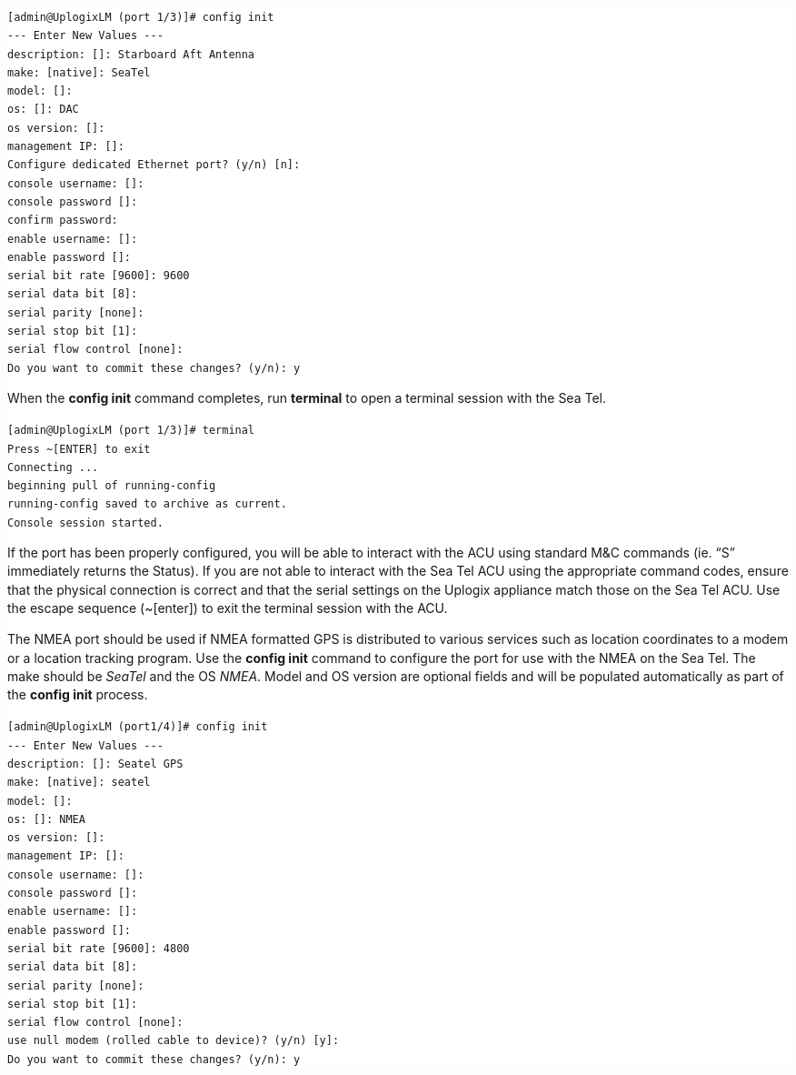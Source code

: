 ```
[admin@UplogixLM (port 1/3)]# config init
--- Enter New Values ---
description: []: Starboard Aft Antenna
make: [native]: SeaTel
model: []: 
os: []: DAC
os version: []:
management IP: []: 
Configure dedicated Ethernet port? (y/n) [n]: 
console username: []: 
console password []: 
confirm password: 
enable username: []:
enable password []:
serial bit rate [9600]: 9600
serial data bit [8]:
serial parity [none]:
serial stop bit [1]:
serial flow control [none]:
Do you want to commit these changes? (y/n): y
```

When the **config init** command completes, run **terminal** to open a terminal session with the Sea Tel. 

```
[admin@UplogixLM (port 1/3)]# terminal
Press ~[ENTER] to exit 
Connecting ... 
beginning pull of running-config
running-config saved to archive as current.
Console session started.
```

If the port has been properly configured, you will be able to interact with the ACU using standard M&C commands (ie. “S” immediately returns the Status). If you are not able to interact with the Sea Tel ACU using the appropriate command codes, ensure that the physical connection is correct and that the serial settings on the Uplogix appliance match those on the Sea Tel ACU. Use the escape sequence (~[enter]) to exit the terminal session with the ACU.

The NMEA port should be used if NMEA formatted GPS is distributed to various services such as location coordinates to a modem or a location tracking program. Use the **config init** command to configure the port for use with the NMEA on the Sea Tel. The make should be *SeaTel* and the OS *NMEA*. Model and OS version are optional fields and will be populated automatically as part of the **config init** process.

```
[admin@UplogixLM (port1/4)]# config init
--- Enter New Values ---
description: []: Seatel GPS
make: [native]: seatel
model: []:
os: []: NMEA
os version: []:
management IP: []:
console username: []:
console password []:
enable username: []:
enable password []:
serial bit rate [9600]: 4800
serial data bit [8]:
serial parity [none]:
serial stop bit [1]:
serial flow control [none]:
use null modem (rolled cable to device)? (y/n) [y]: 
Do you want to commit these changes? (y/n): y
```